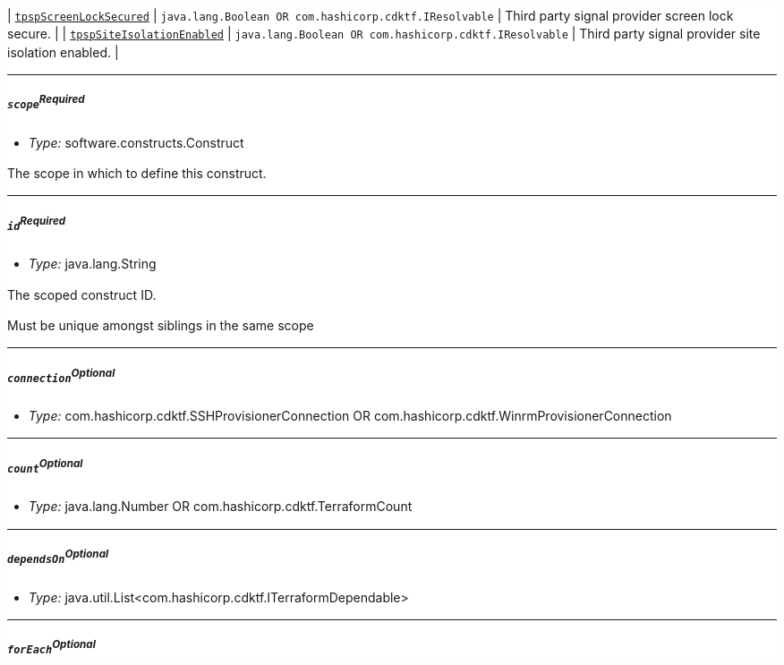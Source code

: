 | <code><a href="#@cdktf/provider-okta.policyDeviceAssuranceChromeos.PolicyDeviceAssuranceChromeos.Initializer.parameter.tpspScreenLockSecured">tpspScreenLockSecured</a></code> | <code>java.lang.Boolean OR com.hashicorp.cdktf.IResolvable</code> | Third party signal provider screen lock secure. |
| <code><a href="#@cdktf/provider-okta.policyDeviceAssuranceChromeos.PolicyDeviceAssuranceChromeos.Initializer.parameter.tpspSiteIsolationEnabled">tpspSiteIsolationEnabled</a></code> | <code>java.lang.Boolean OR com.hashicorp.cdktf.IResolvable</code> | Third party signal provider site isolation enabled. |

---

##### `scope`<sup>Required</sup> <a name="scope" id="@cdktf/provider-okta.policyDeviceAssuranceChromeos.PolicyDeviceAssuranceChromeos.Initializer.parameter.scope"></a>

- *Type:* software.constructs.Construct

The scope in which to define this construct.

---

##### `id`<sup>Required</sup> <a name="id" id="@cdktf/provider-okta.policyDeviceAssuranceChromeos.PolicyDeviceAssuranceChromeos.Initializer.parameter.id"></a>

- *Type:* java.lang.String

The scoped construct ID.

Must be unique amongst siblings in the same scope

---

##### `connection`<sup>Optional</sup> <a name="connection" id="@cdktf/provider-okta.policyDeviceAssuranceChromeos.PolicyDeviceAssuranceChromeos.Initializer.parameter.connection"></a>

- *Type:* com.hashicorp.cdktf.SSHProvisionerConnection OR com.hashicorp.cdktf.WinrmProvisionerConnection

---

##### `count`<sup>Optional</sup> <a name="count" id="@cdktf/provider-okta.policyDeviceAssuranceChromeos.PolicyDeviceAssuranceChromeos.Initializer.parameter.count"></a>

- *Type:* java.lang.Number OR com.hashicorp.cdktf.TerraformCount

---

##### `dependsOn`<sup>Optional</sup> <a name="dependsOn" id="@cdktf/provider-okta.policyDeviceAssuranceChromeos.PolicyDeviceAssuranceChromeos.Initializer.parameter.dependsOn"></a>

- *Type:* java.util.List<com.hashicorp.cdktf.ITerraformDependable>

---

##### `forEach`<sup>Optional</sup> <a name="forEach" id="@cdktf/provider-okta.policyDeviceAssuranceChromeos.PolicyDeviceAssuranceChromeos.Initializer.parameter.forEach"></a>
